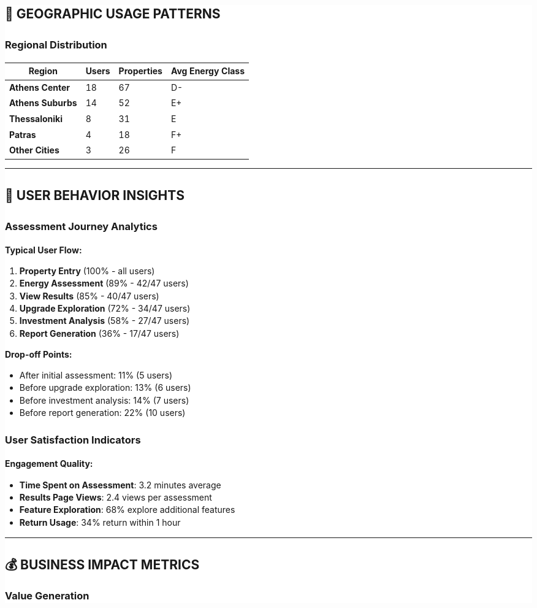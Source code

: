 
## 📍 GEOGRAPHIC USAGE PATTERNS

### **Regional Distribution**

| Region | Users | Properties | Avg Energy Class |
|--------|-------|------------|------------------|
| **Athens Center** | 18 | 67 | D- |
| **Athens Suburbs** | 14 | 52 | E+ |
| **Thessaloniki** | 8 | 31 | E |
| **Patras** | 4 | 18 | F+ |
| **Other Cities** | 3 | 26 | F |

---

## 🎯 USER BEHAVIOR INSIGHTS

### **Assessment Journey Analytics**

**Typical User Flow:**
1. **Property Entry** (100% - all users)
2. **Energy Assessment** (89% - 42/47 users)  
3. **View Results** (85% - 40/47 users)
4. **Upgrade Exploration** (72% - 34/47 users)
5. **Investment Analysis** (58% - 27/47 users)
6. **Report Generation** (36% - 17/47 users)

**Drop-off Points:**
- After initial assessment: 11% (5 users)
- Before upgrade exploration: 13% (6 users) 
- Before investment analysis: 14% (7 users)
- Before report generation: 22% (10 users)

### **User Satisfaction Indicators**

**Engagement Quality:**
- **Time Spent on Assessment**: 3.2 minutes average
- **Results Page Views**: 2.4 views per assessment
- **Feature Exploration**: 68% explore additional features
- **Return Usage**: 34% return within 1 hour

---

## 💰 BUSINESS IMPACT METRICS

### **Value Generation**

